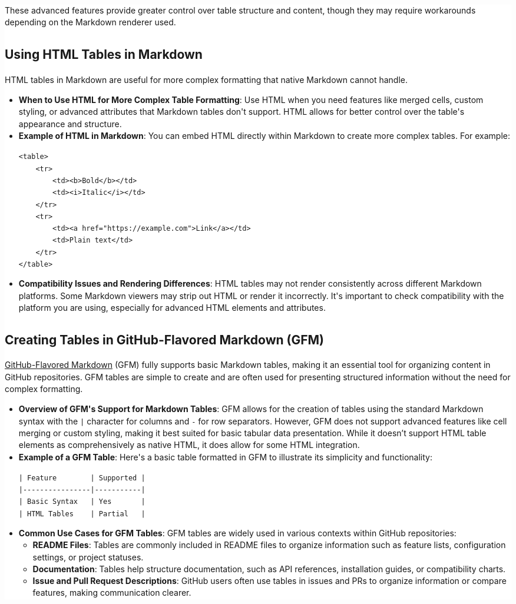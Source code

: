 These advanced features provide greater control over table structure and content, though they may require workarounds depending on the Markdown renderer used.  

## Using HTML Tables in Markdown
  
HTML tables in Markdown are useful for more complex formatting that native Markdown cannot handle. 

- **When to Use HTML for More Complex Table Formatting**: Use HTML when you need features like merged cells, custom styling, or advanced attributes that Markdown tables don't support. HTML allows for better control over the table's appearance and structure.
- **Example of HTML in Markdown**: You can embed HTML directly within Markdown to create more complex tables. For example:
  ```
  <table>
      <tr>
          <td><b>Bold</b></td>
          <td><i>Italic</i></td>
      </tr>
      <tr>
          <td><a href="https://example.com">Link</a></td>
          <td>Plain text</td>
      </tr>
  </table>
  ```
- **Compatibility Issues and Rendering Differences**: HTML tables may not render consistently across different Markdown platforms. Some Markdown viewers may strip out HTML or render it incorrectly. It's important to check compatibility with the platform you are using, especially for advanced HTML elements and attributes. 

## Creating Tables in GitHub-Flavored Markdown (GFM)  

[GitHub-Flavored Markdown](https://github.github.com/gfm/) (GFM) fully supports basic Markdown tables, making it an essential tool for organizing content in GitHub repositories. GFM tables are simple to create and are often used for presenting structured information without the need for complex formatting.

- **Overview of GFM's Support for Markdown Tables**: GFM allows for the creation of tables using the standard Markdown syntax with the `|` character for columns and `-` for row separators. However, GFM does not support advanced features like cell merging or custom styling, making it best suited for basic tabular data presentation. While it doesn’t support HTML table elements as comprehensively as native HTML, it does allow for some HTML integration.
- **Example of a GFM Table**: Here's a basic table formatted in GFM to illustrate its simplicity and functionality:
  ```
  | Feature        | Supported |
  |----------------|-----------|
  | Basic Syntax   | Yes       |
  | HTML Tables    | Partial   |
  ```
- **Common Use Cases for GFM Tables**: GFM tables are widely used in various contexts within GitHub repositories:
  - **README Files**: Tables are commonly included in README files to organize information such as feature lists, configuration settings, or project statuses.
  - **Documentation**: Tables help structure documentation, such as API references, installation guides, or compatibility charts.
  - **Issue and Pull Request Descriptions**: GitHub users often use tables in issues and PRs to organize information or compare features, making communication clearer.
  